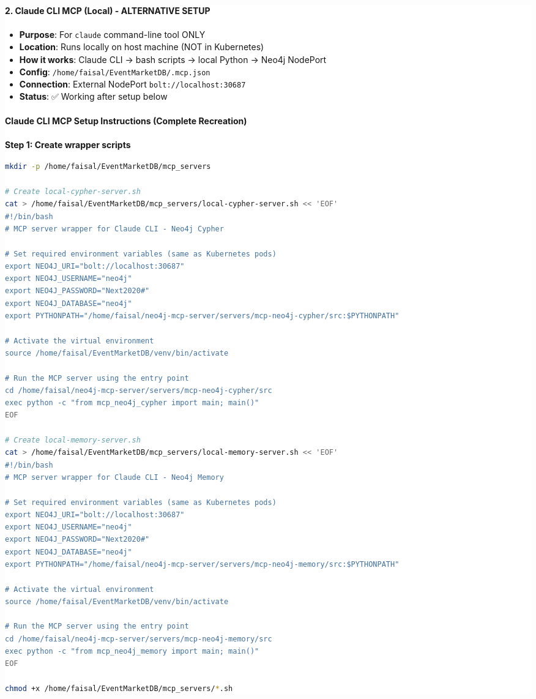 #### 2. Claude CLI MCP (Local) - ALTERNATIVE SETUP
- **Purpose**: For `claude` command-line tool ONLY
- **Location**: Runs locally on host machine (NOT in Kubernetes)
- **How it works**: Claude CLI → bash scripts → local Python → Neo4j NodePort
- **Config**: `/home/faisal/EventMarketDB/.mcp.json`
- **Connection**: External NodePort `bolt://localhost:30687`
- **Status**: ✅ Working after setup below

#### Claude CLI MCP Setup Instructions (Complete Recreation)

**Step 1: Create wrapper scripts**
```bash
mkdir -p /home/faisal/EventMarketDB/mcp_servers

# Create local-cypher-server.sh
cat > /home/faisal/EventMarketDB/mcp_servers/local-cypher-server.sh << 'EOF'
#!/bin/bash
# MCP server wrapper for Claude CLI - Neo4j Cypher

# Set required environment variables (same as Kubernetes pods)
export NEO4J_URI="bolt://localhost:30687"
export NEO4J_USERNAME="neo4j"
export NEO4J_PASSWORD="Next2020#"
export NEO4J_DATABASE="neo4j"
export PYTHONPATH="/home/faisal/neo4j-mcp-server/servers/mcp-neo4j-cypher/src:$PYTHONPATH"

# Activate the virtual environment
source /home/faisal/EventMarketDB/venv/bin/activate

# Run the MCP server using the entry point
cd /home/faisal/neo4j-mcp-server/servers/mcp-neo4j-cypher/src
exec python -c "from mcp_neo4j_cypher import main; main()"
EOF

# Create local-memory-server.sh
cat > /home/faisal/EventMarketDB/mcp_servers/local-memory-server.sh << 'EOF'
#!/bin/bash
# MCP server wrapper for Claude CLI - Neo4j Memory

# Set required environment variables (same as Kubernetes pods)
export NEO4J_URI="bolt://localhost:30687"
export NEO4J_USERNAME="neo4j"
export NEO4J_PASSWORD="Next2020#"
export NEO4J_DATABASE="neo4j"
export PYTHONPATH="/home/faisal/neo4j-mcp-server/servers/mcp-neo4j-memory/src:$PYTHONPATH"

# Activate the virtual environment
source /home/faisal/EventMarketDB/venv/bin/activate

# Run the MCP server using the entry point
cd /home/faisal/neo4j-mcp-server/servers/mcp-neo4j-memory/src
exec python -c "from mcp_neo4j_memory import main; main()"
EOF

chmod +x /home/faisal/EventMarketDB/mcp_servers/*.sh
```
